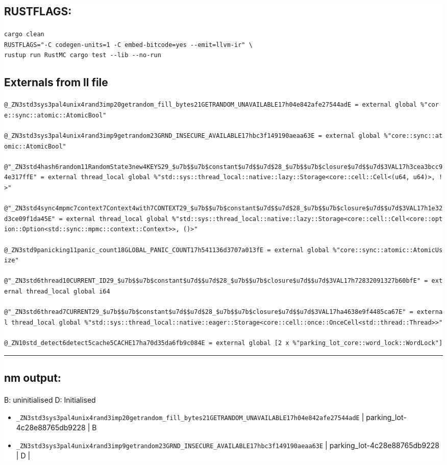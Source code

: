 ## RUSTFLAGS:

```
cargo clean
RUSTFLAGS="-C codegen-units=1 -C embed-bitcode=yes --emit=llvm-ir" \
rustup run RustMC cargo test --lib --no-run
```

## Externals from ll file

```
@_ZN3std3sys3pal4unix4rand3imp20getrandom_fill_bytes21GETRANDOM_UNAVAILABLE17h04e842afe27544adE = external global %"core::sync::atomic::AtomicBool"

@_ZN3std3sys3pal4unix4rand3imp9getrandom23GRND_INSECURE_AVAILABLE17hbc3f149190aeaa63E = external global %"core::sync::atomic::AtomicBool"

@"_ZN3std4hash6random11RandomState3new4KEYS29_$u7b$$u7b$constant$u7d$$u7d$28_$u7b$$u7b$closure$u7d$$u7d$3VAL17h3cea3bcc94e317ffE" = external thread_local global %"std::sys::thread_local::native::lazy::Storage<core::cell::Cell<(u64, u64)>, !>"

@"_ZN3std4sync4mpmc7context7Context4with7CONTEXT29_$u7b$$u7b$constant$u7d$$u7d$28_$u7b$$u7b$closure$u7d$$u7d$3VAL17h1e32d3ce09f1da45E" = external thread_local global %"std::sys::thread_local::native::lazy::Storage<core::cell::Cell<core::option::Option<std::sync::mpmc::context::Context>>, ()>"

@_ZN3std9panicking11panic_count18GLOBAL_PANIC_COUNT17h541136d3707a013fE = external global %"core::sync::atomic::AtomicUsize"

@"_ZN3std6thread10CURRENT_ID29_$u7b$$u7b$constant$u7d$$u7d$28_$u7b$$u7b$closure$u7d$$u7d$3VAL17h72832091327b60bfE" = external thread_local global i64

@"_ZN3std6thread7CURRENT29_$u7b$$u7b$constant$u7d$$u7d$28_$u7b$$u7b$closure$u7d$$u7d$3VAL17ha4638e9f4485ca67E" = external thread_local global %"std::sys::thread_local::native::eager::Storage<core::cell::once::OnceCell<std::thread::Thread>>"

@_ZN10std_detect6detect5cache5CACHE17ha70d35da6fb9c084E = external global [2 x %"parking_lot_core::word_lock::WordLock"]
```


---

## nm output:

B: uninitialised
D: Initialised

- `_ZN3std3sys3pal4unix4rand3imp20getrandom_fill_bytes21GETRANDOM_UNAVAILABLE17h04e842afe27544adE` | parking_lot-4c28e88765db9228 | B 

- `_ZN3std3sys3pal4unix4rand3imp9getrandom23GRND_INSECURE_AVAILABLE17hbc3f149190aeaa63E` | parking_lot-4c28e88765db9228 | D | 
